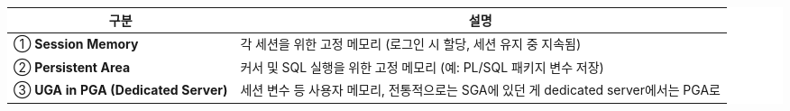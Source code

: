 | 구분 | 설명 |
| --- | --- |
| ① **Session Memory** | 각 세션을 위한 고정 메모리 (로그인 시 할당, 세션 유지 중 지속됨) |
| ② **Persistent Area** | 커서 및 SQL 실행을 위한 고정 메모리 (예: PL/SQL 패키지 변수 저장) |
| ③ **UGA in PGA (Dedicated Server)** | 세션 변수 등 사용자 메모리, 전통적으로는 SGA에 있던 게 dedicated server에서는 PGA로 |